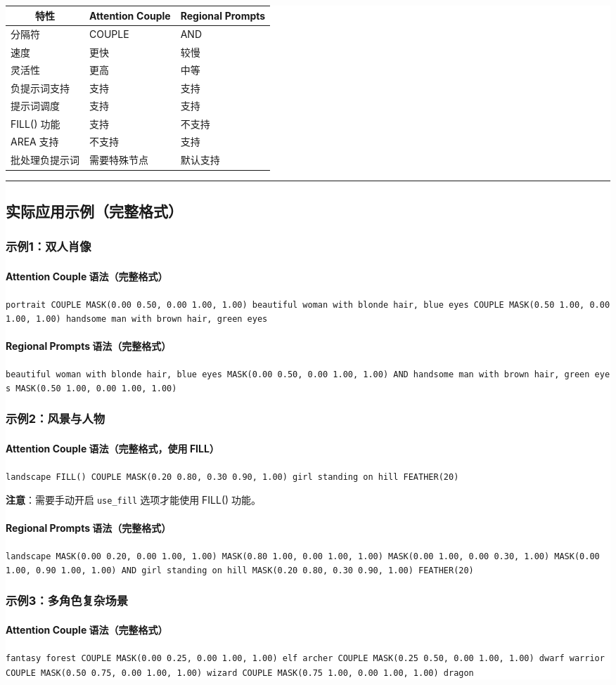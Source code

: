 | 特性 | Attention Couple | Regional Prompts |
|------|------------------|------------------|
| 分隔符 | COUPLE | AND |
| 速度 | 更快 | 较慢 |
| 灵活性 | 更高 | 中等 |
| 负提示词支持 | 支持 | 支持 |
| 提示词调度 | 支持 | 支持 |
| FILL() 功能 | 支持 | 不支持 |
| AREA 支持 | 不支持 | 支持 |
| 批处理负提示词 | 需要特殊节点 | 默认支持 |

---

## 实际应用示例（完整格式）

### 示例1：双人肖像

#### Attention Couple 语法（完整格式）
```
portrait COUPLE MASK(0.00 0.50, 0.00 1.00, 1.00) beautiful woman with blonde hair, blue eyes COUPLE MASK(0.50 1.00, 0.00 1.00, 1.00) handsome man with brown hair, green eyes
```

#### Regional Prompts 语法（完整格式）
```
beautiful woman with blonde hair, blue eyes MASK(0.00 0.50, 0.00 1.00, 1.00) AND handsome man with brown hair, green eyes MASK(0.50 1.00, 0.00 1.00, 1.00)
```

### 示例2：风景与人物

#### Attention Couple 语法（完整格式，使用 FILL）
```
landscape FILL() COUPLE MASK(0.20 0.80, 0.30 0.90, 1.00) girl standing on hill FEATHER(20)
```
**注意**：需要手动开启 `use_fill` 选项才能使用 FILL() 功能。

#### Regional Prompts 语法（完整格式）
```
landscape MASK(0.00 0.20, 0.00 1.00, 1.00) MASK(0.80 1.00, 0.00 1.00, 1.00) MASK(0.00 1.00, 0.00 0.30, 1.00) MASK(0.00 1.00, 0.90 1.00, 1.00) AND girl standing on hill MASK(0.20 0.80, 0.30 0.90, 1.00) FEATHER(20)
```

### 示例3：多角色复杂场景

#### Attention Couple 语法（完整格式）
```
fantasy forest COUPLE MASK(0.00 0.25, 0.00 1.00, 1.00) elf archer COUPLE MASK(0.25 0.50, 0.00 1.00, 1.00) dwarf warrior COUPLE MASK(0.50 0.75, 0.00 1.00, 1.00) wizard COUPLE MASK(0.75 1.00, 0.00 1.00, 1.00) dragon
```
